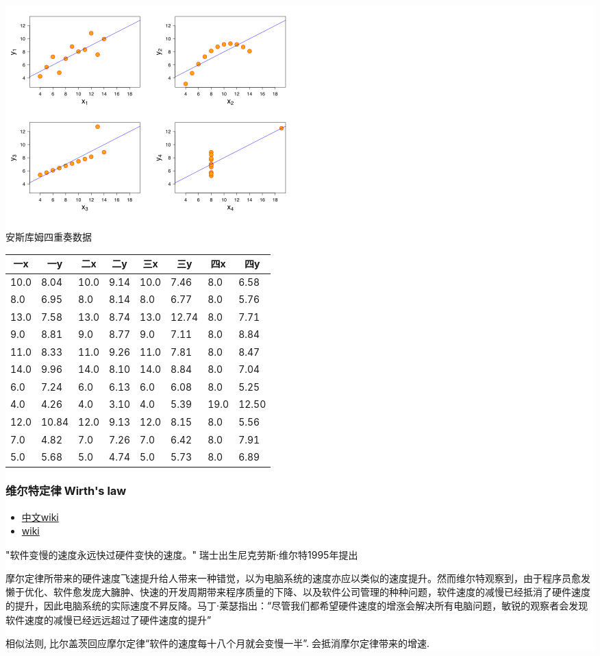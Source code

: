 ![安斯库姆四重奏](./images/Anscombes_quartet_3.svg.png)

安斯库姆四重奏数据

| 一x | 一y | 二x | 二y | 三x | 三y | 四x | 四y |
| --- | --- | --- | --- | --- | --- | --- | --- |
| 10.0 | 8.04 | 10.0 | 9.14 | 10.0 | 7.46 | 8.0 | 6.58 |
| 8.0 | 6.95 | 8.0 | 8.14 | 8.0 | 6.77 | 8.0 | 5.76 |
| 13.0 | 7.58 | 13.0 | 8.74 | 13.0 | 12.74 | 8.0 | 7.71 |
| 9.0 | 8.81 | 9.0 | 8.77 | 9.0 | 7.11 | 8.0 | 8.84 |
| 11.0 | 8.33 | 11.0 | 9.26 | 11.0 | 7.81 | 8.0 | 8.47 |
| 14.0 | 9.96 | 14.0 | 8.10 | 14.0 | 8.84 | 8.0 | 7.04 |
| 6.0 | 7.24 | 6.0 | 6.13 | 6.0 | 6.08 | 8.0 | 5.25 |
| 4.0 | 4.26 | 4.0 | 3.10 | 4.0 | 5.39 | 19.0 | 12.50 |
| 12.0 | 10.84 | 12.0 | 9.13 | 12.0 | 8.15 | 8.0 | 5.56 |
| 7.0 | 4.82 | 7.0 | 7.26 | 7.0 | 6.42 | 8.0 | 7.91 |
| 5.0 | 5.68 | 5.0 | 4.74 | 5.0 | 5.73 | 8.0 | 6.89 |

### 维尔特定律 Wirth's law

- [中文wiki](https://zh.wikipedia.org/wiki/%E7%B6%AD%E7%88%BE%E7%89%B9%E5%AE%9A%E5%BE%8B)
- [wiki](https://en.wikipedia.org/wiki/Wirth%27s_law)

"软件变慢的速度永远快过硬件变快的速度。" 瑞士出生尼克劳斯·维尔特1995年提出

摩尔定律所带来的硬件速度飞速提升给人带来一种错觉，以为电脑系统的速度亦应以类似的速度提升。然而维尔特观察到，由于程序员愈发懒于优化、软件愈发庞大臃肿、快速的开发周期带来程序质量的下降、以及软件公司管理的种种问题，软件速度的减慢已经抵消了硬件速度的提升，因此电脑系统的实际速度不昇反降。马丁·莱瑟指出：“尽管我们都希望硬件速度的增涨会解决所有电脑问题，敏锐的观察者会发现软件速度的减慢已经远远超过了硬件速度的提升”

相似法则, 比尔盖茨回应摩尔定律“软件的速度每十八个月就会变慢一半”. 会抵消摩尔定律带来的增速.
